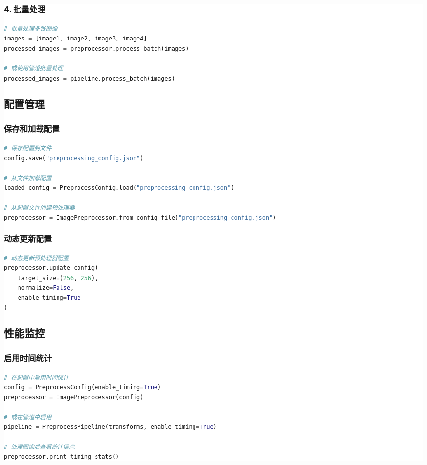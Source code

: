 ### 4. 批量处理

```python
# 批量处理多张图像
images = [image1, image2, image3, image4]
processed_images = preprocessor.process_batch(images)

# 或使用管道批量处理
processed_images = pipeline.process_batch(images)
```

## 配置管理

### 保存和加载配置

```python
# 保存配置到文件
config.save("preprocessing_config.json")

# 从文件加载配置
loaded_config = PreprocessConfig.load("preprocessing_config.json")

# 从配置文件创建预处理器
preprocessor = ImagePreprocessor.from_config_file("preprocessing_config.json")
```

### 动态更新配置

```python
# 动态更新预处理器配置
preprocessor.update_config(
    target_size=(256, 256),
    normalize=False,
    enable_timing=True
)
```

## 性能监控

### 启用时间统计

```python
# 在配置中启用时间统计
config = PreprocessConfig(enable_timing=True)
preprocessor = ImagePreprocessor(config)

# 或在管道中启用
pipeline = PreprocessPipeline(transforms, enable_timing=True)

# 处理图像后查看统计信息
preprocessor.print_timing_stats()
```
